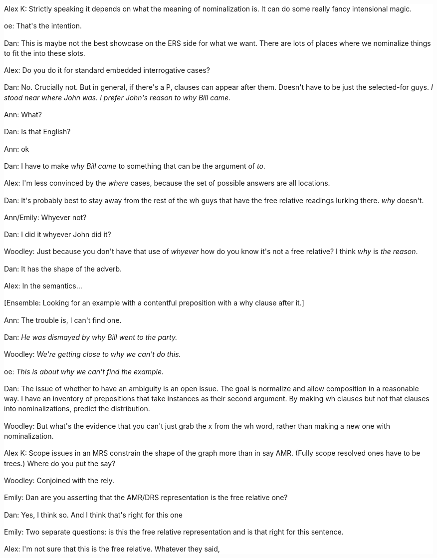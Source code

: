 
Alex K: Strictly speaking it depends on what the meaning of
nominalization is. It can do some really fancy intensional magic.

oe: That's the intention.

Dan: This is maybe not the best showcase on the ERS side for what we
want. There are lots of places where we nominalize things to fit the
into these slots.

Alex: Do you do it for standard embedded interrogative cases?

Dan: No. Crucially not. But in general, if there's a P, clauses can
appear after them. Doesn't have to be just the selected-for guys. *I
stood near where John was.* *I prefer John's reason to why Bill came.*

Ann: What?

Dan: Is that English?

Ann: ok

Dan: I have to make *why Bill came* to something that can be the
argument of *to*.

Alex: I'm less convinced by the *where* cases, because the set of
possible answers are all locations.

Dan: It's probably best to stay away from the rest of the wh guys that
have the free relative readings lurking there. *why* doesn't.

Ann/Emily: Whyever not?

Dan: I did it whyever John did it?

Woodley: Just because you don't have that use of *whyever* how do you
know it's not a free relative? I think *why* is *the reason*.

Dan: It has the shape of the adverb.

Alex: In the semantics...

\[Ensemble: Looking for an example with a contentful preposition with a
why clause after it.\]

Ann: The trouble is, I can't find one.

Dan: *He was dismayed by why Bill went to the party.*

Woodley: *We're getting close to why we can't do this.*

oe: *This is about why we can't find the example.*

Dan: The issue of whether to have an ambiguity is an open issue. The
goal is normalize and allow composition in a reasonable way. I have an
inventory of prepositions that take instances as their second argument.
By making wh clauses but not that clauses into nominalizations, predict
the distribution.

Woodley: But what's the evidence that you can't just grab the x from the
wh word, rather than making a new one with nominalization.

Alex K: Scope issues in an MRS constrain the shape of the graph more
than in say AMR. (Fully scope resolved ones have to be trees.) Where do
you put the say?

Woodley: Conjoined with the rely.

Emily: Dan are you asserting that the AMR/DRS representation is the free
relative one?

Dan: Yes, I think so. And I think that's right for this one

Emily: Two separate questions: is this the free relative representation
and is that right for this sentence.

Alex: I'm not sure that this is the free relative. Whatever they said,